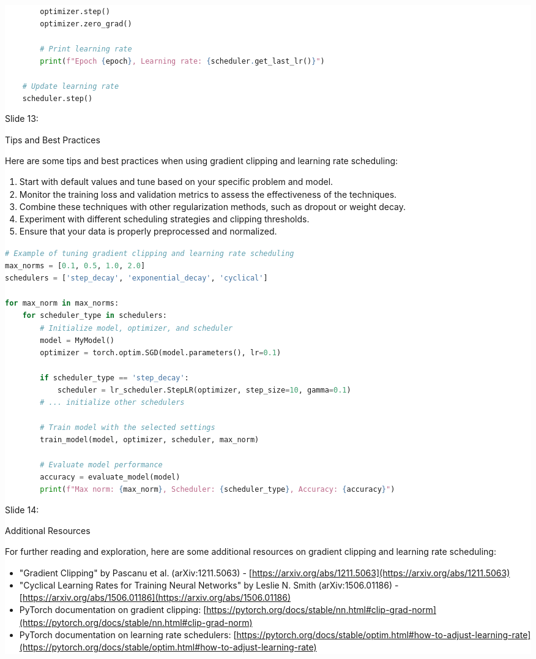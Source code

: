 ```python
        optimizer.step()
        optimizer.zero_grad()
        
        # Print learning rate
        print(f"Epoch {epoch}, Learning rate: {scheduler.get_last_lr()}")
        
    # Update learning rate
    scheduler.step()
```

Slide 13: 

Tips and Best Practices

Here are some tips and best practices when using gradient clipping and learning rate scheduling:

1. Start with default values and tune based on your specific problem and model.
2. Monitor the training loss and validation metrics to assess the effectiveness of the techniques.
3. Combine these techniques with other regularization methods, such as dropout or weight decay.
4. Experiment with different scheduling strategies and clipping thresholds.
5. Ensure that your data is properly preprocessed and normalized.

```python
# Example of tuning gradient clipping and learning rate scheduling
max_norms = [0.1, 0.5, 1.0, 2.0]
schedulers = ['step_decay', 'exponential_decay', 'cyclical']

for max_norm in max_norms:
    for scheduler_type in schedulers:
        # Initialize model, optimizer, and scheduler
        model = MyModel()
        optimizer = torch.optim.SGD(model.parameters(), lr=0.1)
        
        if scheduler_type == 'step_decay':
            scheduler = lr_scheduler.StepLR(optimizer, step_size=10, gamma=0.1)
        # ... initialize other schedulers
        
        # Train model with the selected settings
        train_model(model, optimizer, scheduler, max_norm)
        
        # Evaluate model performance
        accuracy = evaluate_model(model)
        print(f"Max norm: {max_norm}, Scheduler: {scheduler_type}, Accuracy: {accuracy}")
```

Slide 14: 

Additional Resources

For further reading and exploration, here are some additional resources on gradient clipping and learning rate scheduling:

* "Gradient Clipping" by Pascanu et al. (arXiv:1211.5063) - [https://arxiv.org/abs/1211.5063](https://arxiv.org/abs/1211.5063)
* "Cyclical Learning Rates for Training Neural Networks" by Leslie N. Smith (arXiv:1506.01186) - [https://arxiv.org/abs/1506.01186](https://arxiv.org/abs/1506.01186)
* PyTorch documentation on gradient clipping: [https://pytorch.org/docs/stable/nn.html#clip-grad-norm](https://pytorch.org/docs/stable/nn.html#clip-grad-norm)
* PyTorch documentation on learning rate schedulers: [https://pytorch.org/docs/stable/optim.html#how-to-adjust-learning-rate](https://pytorch.org/docs/stable/optim.html#how-to-adjust-learning-rate)

